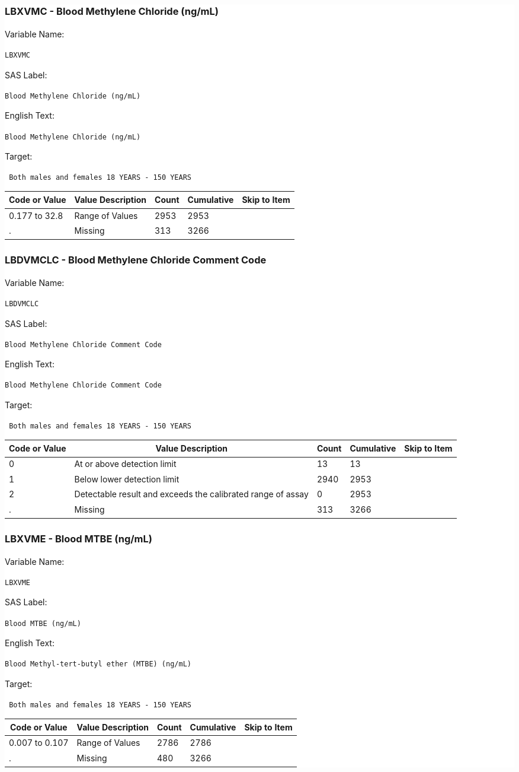 ### LBXVMC - Blood Methylene Chloride (ng/mL)

Variable Name:

    LBXVMC
SAS Label:

    Blood Methylene Chloride (ng/mL)
English Text:

    Blood Methylene Chloride (ng/mL)
Target:

     Both males and females 18 YEARS - 150 YEARS
Code or Value | Value Description | Count | Cumulative | Skip to Item  
---|---|---|---|---  
0.177 to 32.8 | Range of Values | 2953 | 2953 |   
. | Missing | 313 | 3266 |   
  
### LBDVMCLC - Blood Methylene Chloride Comment Code

Variable Name:

    LBDVMCLC
SAS Label:

    Blood Methylene Chloride Comment Code
English Text:

    Blood Methylene Chloride Comment Code
Target:

     Both males and females 18 YEARS - 150 YEARS
Code or Value | Value Description | Count | Cumulative | Skip to Item  
---|---|---|---|---  
0 | At or above detection limit | 13 | 13 |   
1 | Below lower detection limit | 2940 | 2953 |   
2 | Detectable result and exceeds the calibrated range of assay | 0 | 2953 |   
. | Missing | 313 | 3266 |   
  
### LBXVME - Blood MTBE (ng/mL)

Variable Name:

    LBXVME
SAS Label:

    Blood MTBE (ng/mL)
English Text:

    Blood Methyl-tert-butyl ether (MTBE) (ng/mL)
Target:

     Both males and females 18 YEARS - 150 YEARS
Code or Value | Value Description | Count | Cumulative | Skip to Item  
---|---|---|---|---  
0.007 to 0.107 | Range of Values | 2786 | 2786 |   
. | Missing | 480 | 3266 |   
  